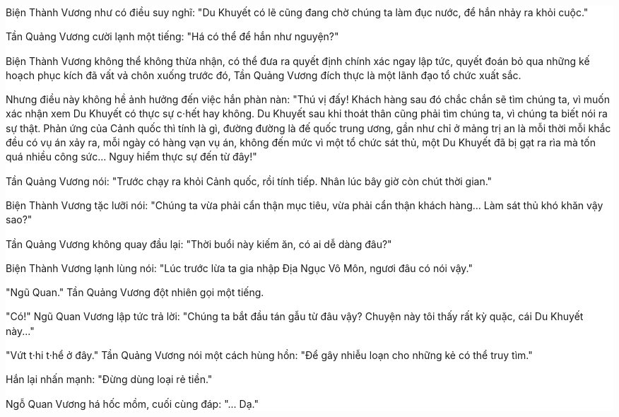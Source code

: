 Biện Thành Vương như có điều suy nghĩ: "Du Khuyết có lẽ cũng đang chờ chúng ta làm đục nước, để hắn nhảy ra khỏi cuộc."

Tần Quảng Vương cười lạnh một tiếng: "Há có thể để hắn như nguyện?"

Biện Thành Vương không thể không thừa nhận, có thể đưa ra quyết định chính xác ngay lập tức, quyết đoán bỏ qua những kế hoạch phục kích đã vất vả chôn xuống trước đó, Tần Quảng Vương đích thực là một lãnh đạo tổ chức xuất sắc.

Nhưng điều này không hề ảnh hưởng đến việc hắn phàn nàn: "Thú vị đấy! Khách hàng sau đó chắc chắn sẽ tìm chúng ta, vì muốn xác nhận xem Du Khuyết có thực sự c·hết hay không. Du Khuyết sau khi thoát thân cũng phải tìm chúng ta, vì chúng ta biết nói ra sự thật. Phản ứng của Cảnh quốc thì tính là gì, đường đường là đế quốc trung ương, gần như chỉ ở mảng trị an là mỗi thời mỗi khắc đều có vụ án xảy ra, mỗi ngày có hàng vạn vụ án, không đến mức vì một tổ chức sát thủ, một Du Khuyết đã bị gạt ra rìa mà tốn quá nhiều công sức... Nguy hiểm thực sự đến từ đây!"

Tần Quảng Vương nói: "Trước chạy ra khỏi Cảnh quốc, rồi tính tiếp. Nhân lúc bây giờ còn chút thời gian."

Biện Thành Vương tặc lưỡi nói: "Chúng ta vừa phải cẩn thận mục tiêu, vừa phải cẩn thận khách hàng... Làm sát thủ khó khăn vậy sao?"

Tần Quảng Vương không quay đầu lại: "Thời buổi này kiếm ăn, có ai dễ dàng đâu?"

Biện Thành Vương lạnh lùng nói: "Lúc trước lừa ta gia nhập Địa Ngục Vô Môn, ngươi đâu có nói vậy."

"Ngũ Quan." Tần Quảng Vương đột nhiên gọi một tiếng.

"Có!" Ngũ Quan Vương lập tức trả lời: "Chúng ta bắt đầu tán gẫu từ đâu vậy? Chuyện này tôi thấy rất kỳ quặc, cái Du Khuyết này..."

"Vứt t·hi t·hể ở đây." Tần Quảng Vương nói một cách hùng hồn: "Để gây nhiễu loạn cho những kẻ có thể truy tìm."


Hắn lại nhấn mạnh: "Đừng dùng loại rẻ tiền."

Ngỗ Quan Vương há hốc mồm, cuối cùng đáp: "... Dạ."